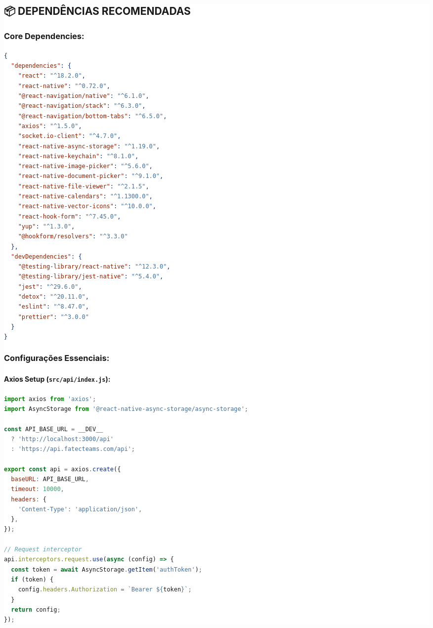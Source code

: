 
## 📦 **DEPENDÊNCIAS RECOMENDADAS**

### **Core Dependencies**:
```json
{
  "dependencies": {
    "react": "^18.2.0",
    "react-native": "^0.72.0",
    "@react-navigation/native": "^6.1.0",
    "@react-navigation/stack": "^6.3.0",
    "@react-navigation/bottom-tabs": "^6.5.0",
    "axios": "^1.5.0",
    "socket.io-client": "^4.7.0",
    "react-native-async-storage": "^1.19.0",
    "react-native-keychain": "^8.1.0",
    "react-native-image-picker": "^5.6.0",
    "react-native-document-picker": "^9.1.0",
    "react-native-file-viewer": "^2.1.5",
    "react-native-calendars": "^1.1300.0",
    "react-native-vector-icons": "^10.0.0",
    "react-hook-form": "^7.45.0",
    "yup": "^1.3.0",
    "@hookform/resolvers": "^3.3.0"
  },
  "devDependencies": {
    "@testing-library/react-native": "^12.3.0",
    "@testing-library/jest-native": "^5.4.0",
    "jest": "^29.6.0",
    "detox": "^20.11.0",
    "eslint": "^8.47.0",
    "prettier": "^3.0.0"
  }
}
```

### **Configurações Essenciais**:

#### **Axios Setup** (`src/api/index.js`):
```javascript
import axios from 'axios';
import AsyncStorage from '@react-native-async-storage/async-storage';

const API_BASE_URL = __DEV__ 
  ? 'http://localhost:3000/api' 
  : 'https://api.fatecteams.com/api';

export const api = axios.create({
  baseURL: API_BASE_URL,
  timeout: 10000,
  headers: {
    'Content-Type': 'application/json',
  },
});

// Request interceptor
api.interceptors.request.use(async (config) => {
  const token = await AsyncStorage.getItem('authToken');
  if (token) {
    config.headers.Authorization = `Bearer ${token}`;
  }
  return config;
});
```
